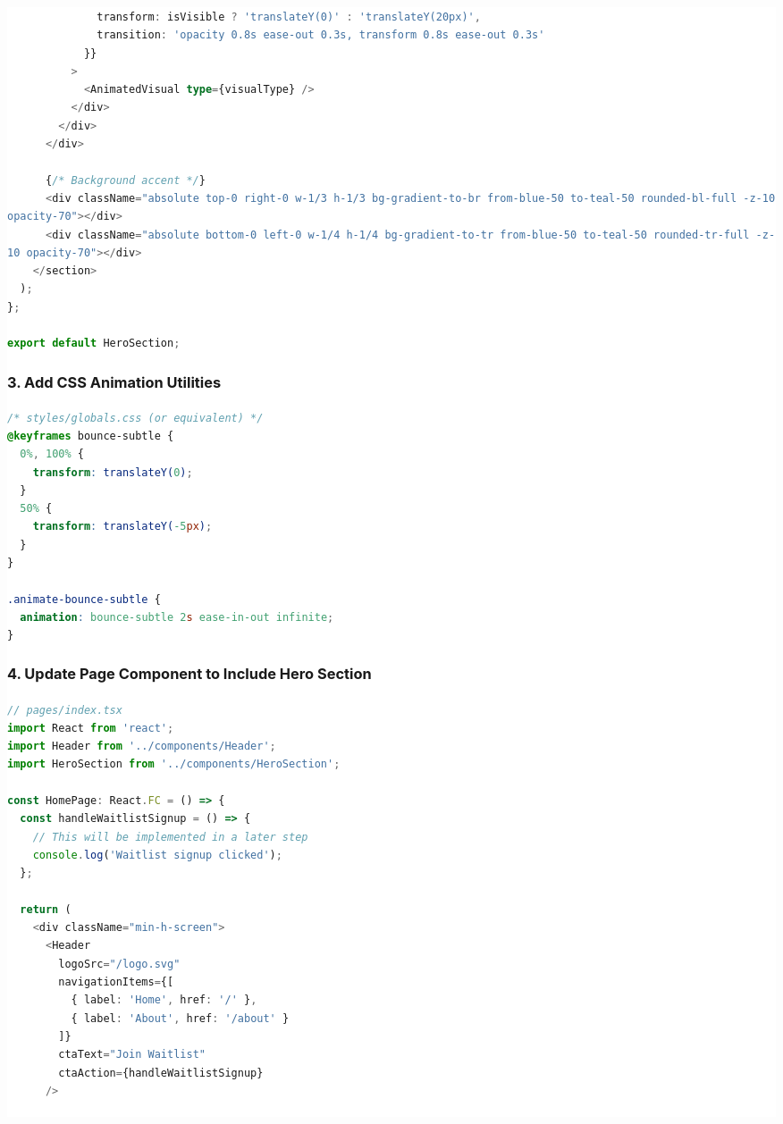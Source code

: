 ```typescript
              transform: isVisible ? 'translateY(0)' : 'translateY(20px)',
              transition: 'opacity 0.8s ease-out 0.3s, transform 0.8s ease-out 0.3s'
            }}
          >
            <AnimatedVisual type={visualType} />
          </div>
        </div>
      </div>
      
      {/* Background accent */}
      <div className="absolute top-0 right-0 w-1/3 h-1/3 bg-gradient-to-br from-blue-50 to-teal-50 rounded-bl-full -z-10 opacity-70"></div>
      <div className="absolute bottom-0 left-0 w-1/4 h-1/4 bg-gradient-to-tr from-blue-50 to-teal-50 rounded-tr-full -z-10 opacity-70"></div>
    </section>
  );
};

export default HeroSection;
```

### 3. Add CSS Animation Utilities
```css
/* styles/globals.css (or equivalent) */
@keyframes bounce-subtle {
  0%, 100% {
    transform: translateY(0);
  }
  50% {
    transform: translateY(-5px);
  }
}

.animate-bounce-subtle {
  animation: bounce-subtle 2s ease-in-out infinite;
}
```

### 4. Update Page Component to Include Hero Section
```typescript
// pages/index.tsx
import React from 'react';
import Header from '../components/Header';
import HeroSection from '../components/HeroSection';

const HomePage: React.FC = () => {
  const handleWaitlistSignup = () => {
    // This will be implemented in a later step
    console.log('Waitlist signup clicked');
  };
  
  return (
    <div className="min-h-screen">
      <Header 
        logoSrc="/logo.svg"
        navigationItems={[
          { label: 'Home', href: '/' },
          { label: 'About', href: '/about' }
        ]}
        ctaText="Join Waitlist"
        ctaAction={handleWaitlistSignup}
      />
      
```
